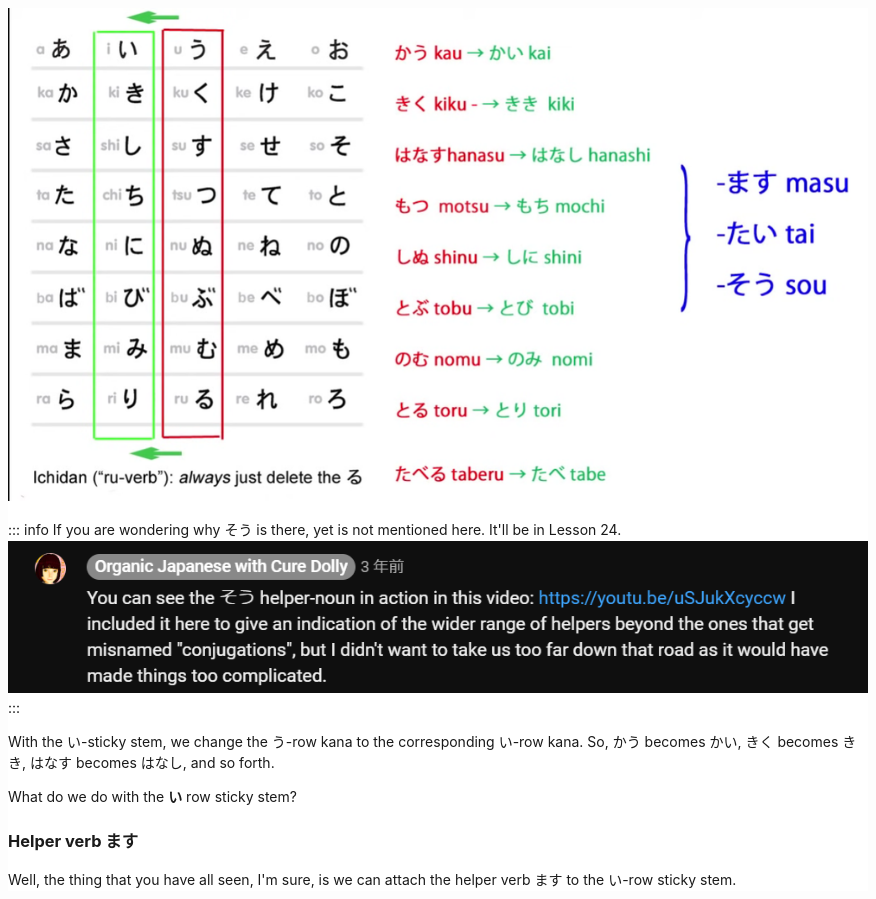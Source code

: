 ![](media/image670.png)

::: info
If you are wondering why そう is there, yet is not mentioned here. It'll be in Lesson 24. ![](media/image481.png)
:::

With the い-sticky stem, we change the う-row kana to the corresponding い-row kana. So, かう becomes かい, きく becomes きき, はなす becomes はなし, and so forth.

What do we do with the **い** row sticky stem?

### Helper verb ます

Well, the thing that you have all seen, I'm sure, is we can attach the helper verb ます to the い-row sticky stem.
